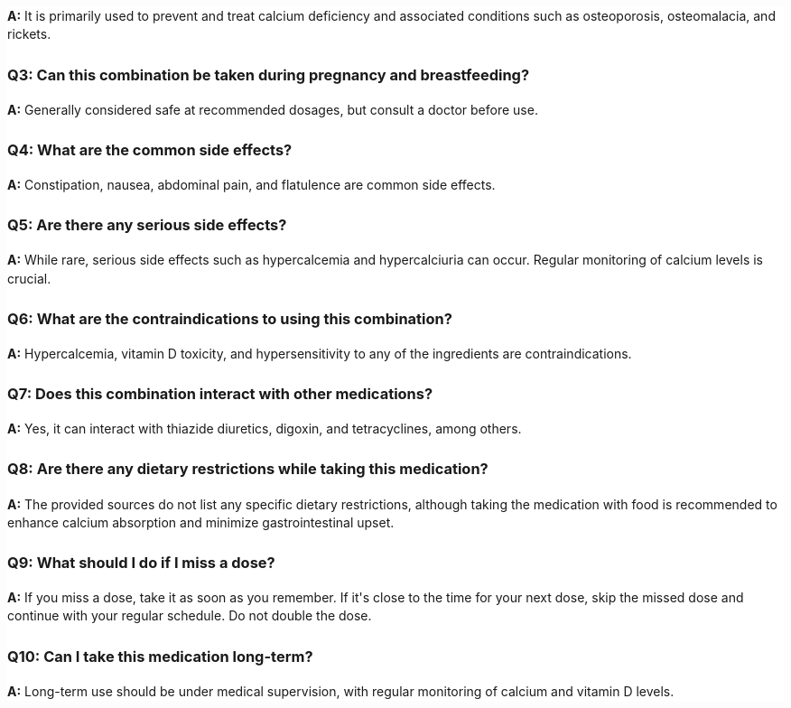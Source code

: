 **A:**  It is primarily used to prevent and treat calcium deficiency and associated conditions such as osteoporosis, osteomalacia, and rickets.

### Q3: Can this combination be taken during pregnancy and breastfeeding?

**A:**  Generally considered safe at recommended dosages, but consult a doctor before use.

### Q4: What are the common side effects?

**A:** Constipation, nausea, abdominal pain, and flatulence are common side effects.

### Q5: Are there any serious side effects?

**A:** While rare, serious side effects such as hypercalcemia and hypercalciuria can occur. Regular monitoring of calcium levels is crucial.

### Q6: What are the contraindications to using this combination?

**A:** Hypercalcemia, vitamin D toxicity, and hypersensitivity to any of the ingredients are contraindications.

### Q7: Does this combination interact with other medications?

**A:** Yes, it can interact with thiazide diuretics, digoxin, and tetracyclines, among others.

### Q8: Are there any dietary restrictions while taking this medication?

**A:** The provided sources do not list any specific dietary restrictions, although taking the medication with food is recommended to enhance calcium absorption and minimize gastrointestinal upset.

### Q9: What should I do if I miss a dose?

**A:** If you miss a dose, take it as soon as you remember. If it's close to the time for your next dose, skip the missed dose and continue with your regular schedule.  Do not double the dose.

### Q10: Can I take this medication long-term?

**A:** Long-term use should be under medical supervision, with regular monitoring of calcium and vitamin D levels.

